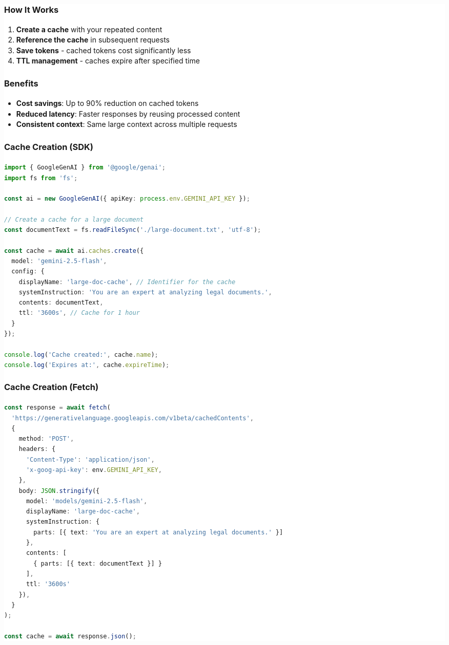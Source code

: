### How It Works

1. **Create a cache** with your repeated content
2. **Reference the cache** in subsequent requests
3. **Save tokens** - cached tokens cost significantly less
4. **TTL management** - caches expire after specified time

### Benefits

- **Cost savings**: Up to 90% reduction on cached tokens
- **Reduced latency**: Faster responses by reusing processed content
- **Consistent context**: Same large context across multiple requests

### Cache Creation (SDK)

```typescript
import { GoogleGenAI } from '@google/genai';
import fs from 'fs';

const ai = new GoogleGenAI({ apiKey: process.env.GEMINI_API_KEY });

// Create a cache for a large document
const documentText = fs.readFileSync('./large-document.txt', 'utf-8');

const cache = await ai.caches.create({
  model: 'gemini-2.5-flash',
  config: {
    displayName: 'large-doc-cache', // Identifier for the cache
    systemInstruction: 'You are an expert at analyzing legal documents.',
    contents: documentText,
    ttl: '3600s', // Cache for 1 hour
  }
});

console.log('Cache created:', cache.name);
console.log('Expires at:', cache.expireTime);
```

### Cache Creation (Fetch)

```typescript
const response = await fetch(
  'https://generativelanguage.googleapis.com/v1beta/cachedContents',
  {
    method: 'POST',
    headers: {
      'Content-Type': 'application/json',
      'x-goog-api-key': env.GEMINI_API_KEY,
    },
    body: JSON.stringify({
      model: 'models/gemini-2.5-flash',
      displayName: 'large-doc-cache',
      systemInstruction: {
        parts: [{ text: 'You are an expert at analyzing legal documents.' }]
      },
      contents: [
        { parts: [{ text: documentText }] }
      ],
      ttl: '3600s'
    }),
  }
);

const cache = await response.json();
```